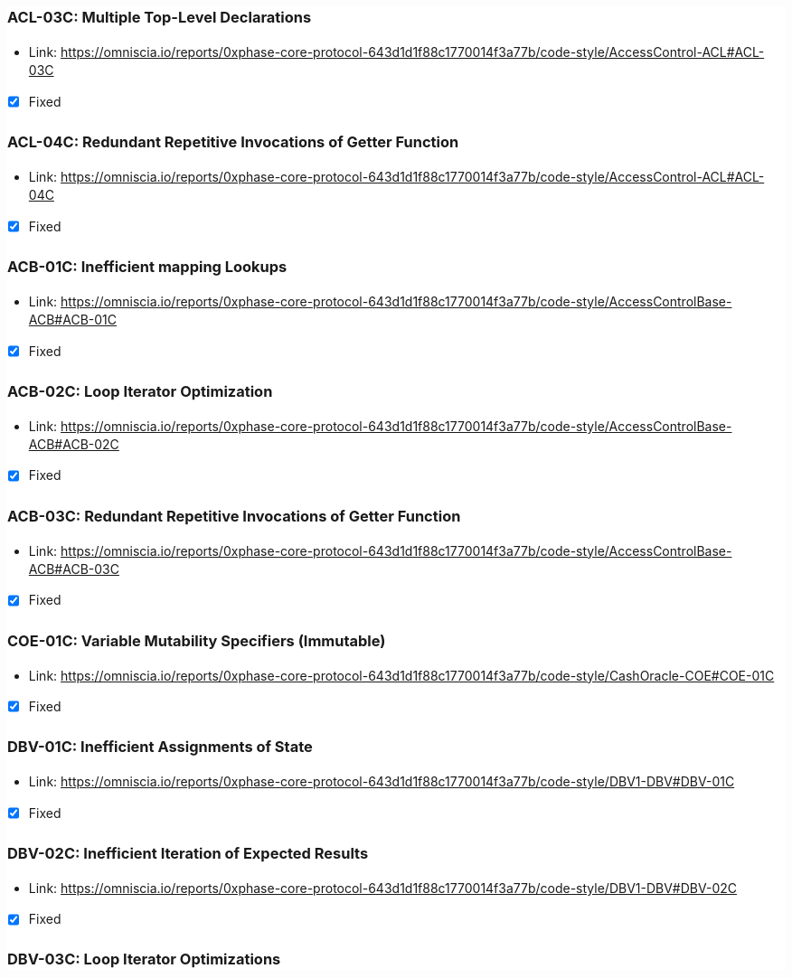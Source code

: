 ### ACL-03C: Multiple Top-Level Declarations

- Link: https://omniscia.io/reports/0xphase-core-protocol-643d1d1f88c1770014f3a77b/code-style/AccessControl-ACL#ACL-03C
- [x] Fixed

### ACL-04C: Redundant Repetitive Invocations of Getter Function

- Link: https://omniscia.io/reports/0xphase-core-protocol-643d1d1f88c1770014f3a77b/code-style/AccessControl-ACL#ACL-04C
- [x] Fixed

### ACB-01C: Inefficient mapping Lookups

- Link: https://omniscia.io/reports/0xphase-core-protocol-643d1d1f88c1770014f3a77b/code-style/AccessControlBase-ACB#ACB-01C
- [x] Fixed

### ACB-02C: Loop Iterator Optimization

- Link: https://omniscia.io/reports/0xphase-core-protocol-643d1d1f88c1770014f3a77b/code-style/AccessControlBase-ACB#ACB-02C
- [x] Fixed

### ACB-03C: Redundant Repetitive Invocations of Getter Function

- Link: https://omniscia.io/reports/0xphase-core-protocol-643d1d1f88c1770014f3a77b/code-style/AccessControlBase-ACB#ACB-03C
- [x] Fixed

### COE-01C: Variable Mutability Specifiers (Immutable)

- Link: https://omniscia.io/reports/0xphase-core-protocol-643d1d1f88c1770014f3a77b/code-style/CashOracle-COE#COE-01C
- [x] Fixed

### DBV-01C: Inefficient Assignments of State

- Link: https://omniscia.io/reports/0xphase-core-protocol-643d1d1f88c1770014f3a77b/code-style/DBV1-DBV#DBV-01C
- [x] Fixed

### DBV-02C: Inefficient Iteration of Expected Results

- Link: https://omniscia.io/reports/0xphase-core-protocol-643d1d1f88c1770014f3a77b/code-style/DBV1-DBV#DBV-02C
- [x] Fixed

### DBV-03C: Loop Iterator Optimizations

